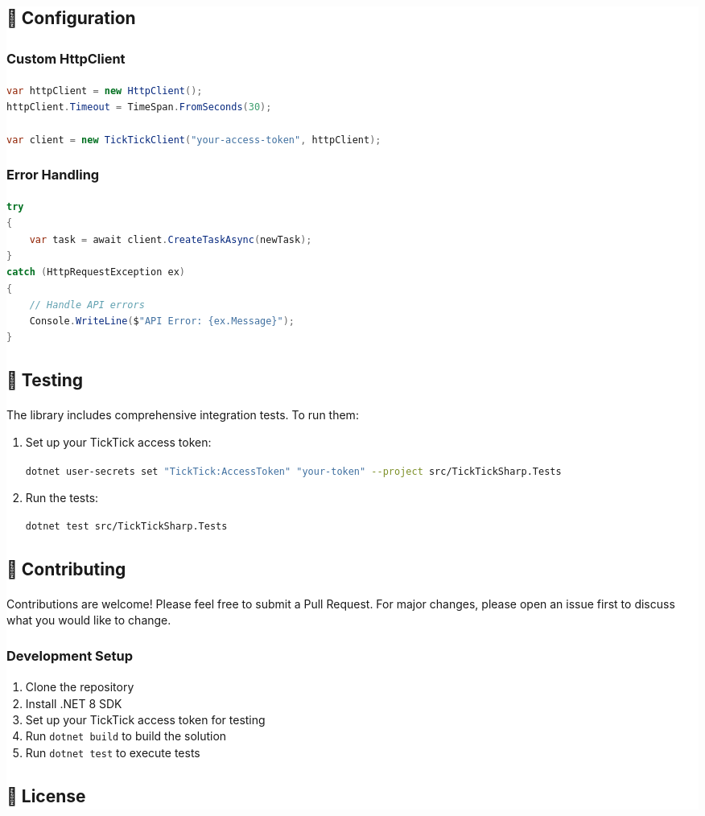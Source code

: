 ## 🔧 Configuration

### Custom HttpClient

```csharp
var httpClient = new HttpClient();
httpClient.Timeout = TimeSpan.FromSeconds(30);

var client = new TickTickClient("your-access-token", httpClient);
```

### Error Handling

```csharp
try 
{
    var task = await client.CreateTaskAsync(newTask);
}
catch (HttpRequestException ex)
{
    // Handle API errors
    Console.WriteLine($"API Error: {ex.Message}");
}
```

## 🧪 Testing

The library includes comprehensive integration tests. To run them:

1. Set up your TickTick access token:
   ```bash
   dotnet user-secrets set "TickTick:AccessToken" "your-token" --project src/TickTickSharp.Tests
   ```

2. Run the tests:
   ```bash
   dotnet test src/TickTickSharp.Tests
   ```

## 🤝 Contributing

Contributions are welcome! Please feel free to submit a Pull Request. For major changes, please open an issue first to discuss what you would like to change.

### Development Setup

1. Clone the repository
2. Install .NET 8 SDK
3. Set up your TickTick access token for testing
4. Run `dotnet build` to build the solution
5. Run `dotnet test` to execute tests

## 📝 License

